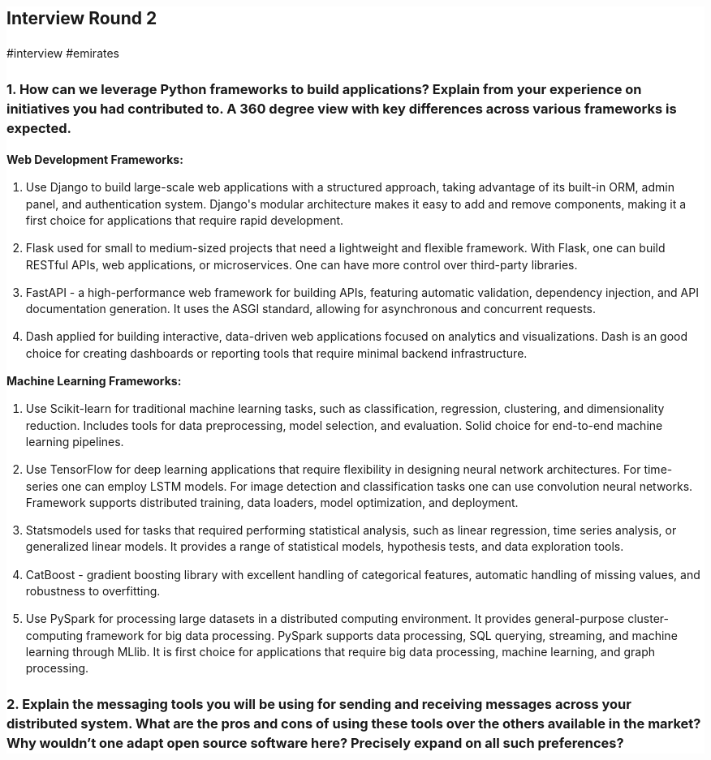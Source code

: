 ## Interview Round 2
#interview #emirates

### 1. How can we leverage Python frameworks to build applications? Explain from your experience on initiatives you had contributed to. A 360 degree view with key differences across various frameworks is expected.

**Web Development Frameworks:**

1. Use Django to build large-scale web applications with a structured approach, taking advantage of its built-in ORM, admin panel, and authentication system. Django's modular architecture makes it easy to add and remove components, making it a first choice for applications that require rapid development.

2. Flask used for small to medium-sized projects that need a lightweight and flexible framework. With Flask, one can build RESTful APIs, web applications, or microservices. One can have more control over third-party libraries.

3. FastAPI - a high-performance web framework for building APIs, featuring automatic validation, dependency injection, and API documentation generation. It uses the ASGI standard, allowing for asynchronous and concurrent requests.

4. Dash applied for building interactive, data-driven web applications focused on analytics and visualizations. Dash is an good choice for creating dashboards or reporting tools that require minimal backend infrastructure.

**Machine Learning Frameworks:**

1. Use Scikit-learn for traditional machine learning tasks, such as classification, regression, clustering, and dimensionality reduction. Includes tools for data preprocessing, model selection, and evaluation. Solid choice for end-to-end machine learning pipelines.

2. Use TensorFlow for deep learning applications that require flexibility in designing neural network architectures. For time-series one can employ LSTM models. For image detection and classification tasks one can use convolution neural networks. Framework supports distributed training, data loaders, model optimization, and deployment.

3. Statsmodels used for tasks that required performing statistical analysis, such as linear regression, time series analysis, or generalized linear models. It provides a range of statistical models, hypothesis tests, and data exploration tools.

4. CatBoost - gradient boosting library with excellent handling of categorical features, automatic handling of missing values, and robustness to overfitting.

5. Use PySpark for processing large datasets in a distributed computing environment. It provides general-purpose cluster-computing framework for big data processing. PySpark supports data processing, SQL querying, streaming, and machine learning through MLlib. It is first choice for applications that require big data processing, machine learning, and graph processing.


### 2. Explain the messaging tools you will be using for sending and receiving messages across your distributed system. What are the pros and cons of using these tools over the others available in the market? Why wouldn’t one adapt open source software here? Precisely expand on all such preferences?

